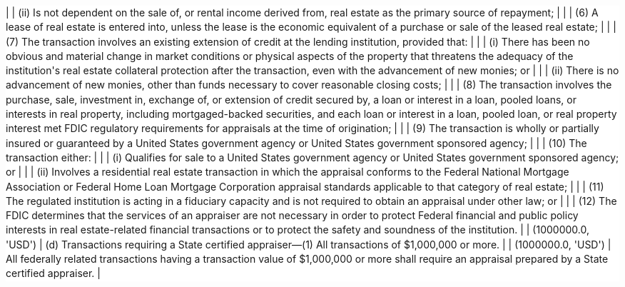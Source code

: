 |                    |               (ii) Is not dependent on the sale of, or rental income derived from, real estate as the primary source of repayment;                                                                                                                                                                                                                                                                      |
|                    |               (6) A lease of real estate is entered into, unless the lease is the economic equivalent of a purchase or sale of the leased real estate;                                                                                                                                                                                                                                                  |
|                    |               (7) The transaction involves an existing extension of credit at the lending institution, provided that:                                                                                                                                                                                                                                                                                   |
|                    |               (i) There has been no obvious and material change in market conditions or physical aspects of the property that threatens the adequacy of the institution's real estate collateral protection after the transaction, even with the advancement of new monies; or                                                                                                                          |
|                    |               (ii) There is no advancement of new monies, other than funds necessary to cover reasonable closing costs;                                                                                                                                                                                                                                                                                 |
|                    |               (8) The transaction involves the purchase, sale, investment in, exchange of, or extension of credit secured by, a loan or interest in a loan, pooled loans, or interests in real property, including mortgaged-backed securities, and each loan or interest in a loan, pooled loan, or real property interest met FDIC regulatory requirements for appraisals at the time of origination; |
|                    |               (9) The transaction is wholly or partially insured or guaranteed by a United States government agency or United States government sponsored agency;                                                                                                                                                                                                                                       |
|                    |               (10) The transaction either:                                                                                                                                                                                                                                                                                                                                                              |
|                    |               (i) Qualifies for sale to a United States government agency or United States government sponsored agency; or                                                                                                                                                                                                                                                                              |
|                    |               (ii) Involves a residential real estate transaction in which the appraisal conforms to the Federal National Mortgage Association or Federal Home Loan Mortgage Corporation appraisal standards applicable to that category of real estate;                                                                                                                                                |
|                    |               (11) The regulated institution is acting in a fiduciary capacity and is not required to obtain an appraisal under other law; or                                                                                                                                                                                                                                                           |
|                    |               (12) The FDIC determines that the services of an appraiser are not necessary in order to protect Federal financial and public policy interests in real estate-related financial transactions or to protect the safety and soundness of the institution.                                                                                                                                   |
| (1000000.0, 'USD') | (d) Transactions requiring a State certified appraiser&#8212;(1) All transactions of $1,000,000 or more.                                                                                                                                                                                                                                                                                                |
| (1000000.0, 'USD') | All federally related transactions having a transaction value of $1,000,000 or more shall require an appraisal prepared by a State certified appraiser.                                                                                                                                                                                                                                                 |